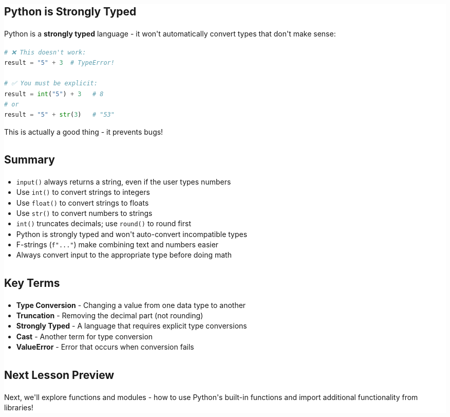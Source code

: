 ## Python is Strongly Typed

Python is a **strongly typed** language - it won't automatically convert types that don't make sense:

```python
# ❌ This doesn't work:
result = "5" + 3  # TypeError!

# ✅ You must be explicit:
result = int("5") + 3   # 8
# or
result = "5" + str(3)   # "53"
```

This is actually a good thing - it prevents bugs!

## Summary

- `input()` always returns a string, even if the user types numbers
- Use `int()` to convert strings to integers
- Use `float()` to convert strings to floats  
- Use `str()` to convert numbers to strings
- `int()` truncates decimals; use `round()` to round first
- Python is strongly typed and won't auto-convert incompatible types
- F-strings (`f"..."`) make combining text and numbers easier
- Always convert input to the appropriate type before doing math

## Key Terms

- **Type Conversion** - Changing a value from one data type to another
- **Truncation** - Removing the decimal part (not rounding)
- **Strongly Typed** - A language that requires explicit type conversions
- **Cast** - Another term for type conversion
- **ValueError** - Error that occurs when conversion fails

## Next Lesson Preview

Next, we'll explore functions and modules - how to use Python's built-in functions and import additional functionality from libraries!